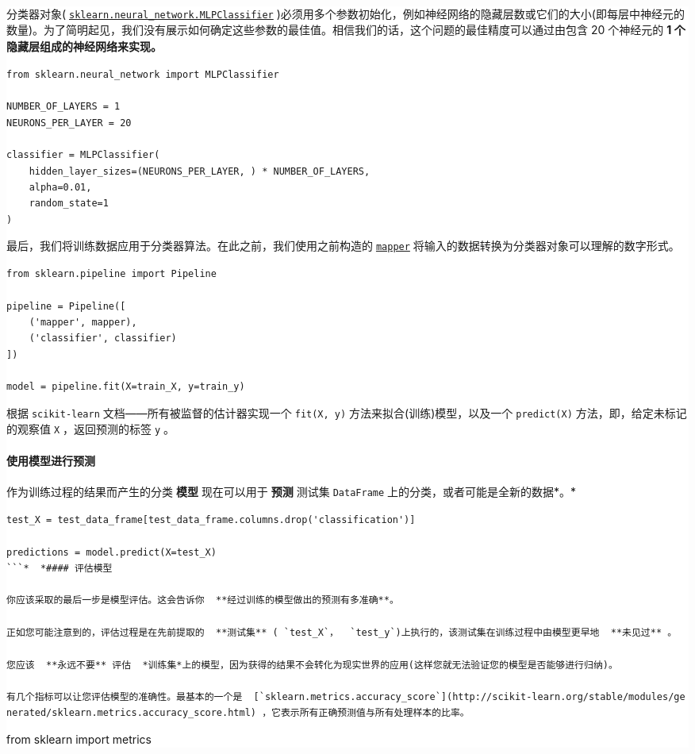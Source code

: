分类器对象( [`sklearn.neural_network.MLPClassifier`](http://scikit-learn.org/stable/modules/generated/sklearn.neural_network.MLPClassifier.html) )必须用多个参数初始化，例如神经网络的隐藏层数或它们的大小(即每层中神经元的数量)。为了简明起见，我们没有展示如何确定这些参数的最佳值。相信我们的话，这个问题的最佳精度可以通过由包含 20 个神经元的 **1 个隐藏层组成的神经网络来实现。**

```
from sklearn.neural_network import MLPClassifier

NUMBER_OF_LAYERS = 1
NEURONS_PER_LAYER = 20

classifier = MLPClassifier(
    hidden_layer_sizes=(NEURONS_PER_LAYER, ) * NUMBER_OF_LAYERS,
    alpha=0.01,
    random_state=1
)
```

最后，我们将训练数据应用于分类器算法。在此之前，我们使用之前构造的  [`mapper`](https://stxnext.com/blog/2018/06/28/getting-started-machine-learning-python/#mapper) 将输入的数据转换为分类器对象可以理解的数字形式。

```
from sklearn.pipeline import Pipeline

pipeline = Pipeline([
    ('mapper', mapper),
    ('classifier', classifier)
])

model = pipeline.fit(X=train_X, y=train_y)
```

根据 `scikit-learn` 文档——所有被监督的估计器实现一个 `fit(X, y)` 方法来拟合(训练)模型，以及一个 `predict(X)` 方法，即，给定未标记的观察值 `X` ，返回预测的标签 `y` 。

#### 使用模型进行预测

作为训练过程的结果而产生的分类 **模型** 现在可以用于 **预测** 测试集 `DataFrame` 上的分类，或者可能是全新的数据*。*

```
test_X = test_data_frame[test_data_frame.columns.drop('classification')]

predictions = model.predict(X=test_X)
```*  *#### 评估模型

你应该采取的最后一步是模型评估。这会告诉你  **经过训练的模型做出的预测有多准确**。

正如您可能注意到的，评估过程是在先前提取的  **测试集** ( `test_X`，  `test_y`)上执行的，该测试集在训练过程中由模型更早地  **未见过** 。

您应该  **永远不要** 评估  *训练集*上的模型，因为获得的结果不会转化为现实世界的应用(这样您就无法验证您的模型是否能够进行归纳)。

有几个指标可以让您评估模型的准确性。最基本的一个是  [`sklearn.metrics.accuracy_score`](http://scikit-learn.org/stable/modules/generated/sklearn.metrics.accuracy_score.html) ，它表示所有正确预测值与所有处理样本的比率。

```
from sklearn import metrics
